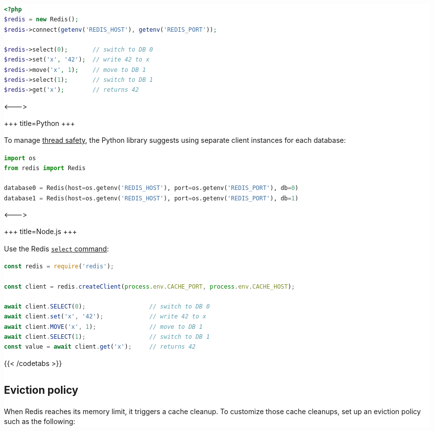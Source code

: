 ```php
<?php
$redis = new Redis();
$redis->connect(getenv('REDIS_HOST'), getenv('REDIS_PORT'));

$redis->select(0);       // switch to DB 0
$redis->set('x', '42');  // write 42 to x
$redis->move('x', 1);    // move to DB 1
$redis->select(1);       // switch to DB 1
$redis->get('x');        // returns 42
```

<--->

+++
title=Python
+++

To manage [thread safety](https://github.com/redis/redis-py/blob/master/docs/advanced_features.rst#user-content-a-note-about-threading),
the Python library suggests using separate client instances for each database:

```python
import os
from redis import Redis

database0 = Redis(host=os.getenv('REDIS_HOST'), port=os.getenv('REDIS_PORT'), db=0)
database1 = Redis(host=os.getenv('REDIS_HOST'), port=os.getenv('REDIS_PORT'), db=1)
```

<--->

+++
title=Node.js
+++

Use the Redis [`select` command](https://redis.io/commands/select):

```javascript
const redis = require('redis');

const client = redis.createClient(process.env.CACHE_PORT, process.env.CACHE_HOST);

await client.SELECT(0);                  // switch to DB 0
await client.set('x', '42');             // write 42 to x
await client.MOVE('x', 1);               // move to DB 1
await client.SELECT(1);                  // switch to DB 1
const value = await client.get('x');     // returns 42
```

{{< /codetabs >}}

## Eviction policy

When Redis reaches its memory limit,
it triggers a cache cleanup.
To customize those cache cleanups, set up an eviction policy such as the following:
